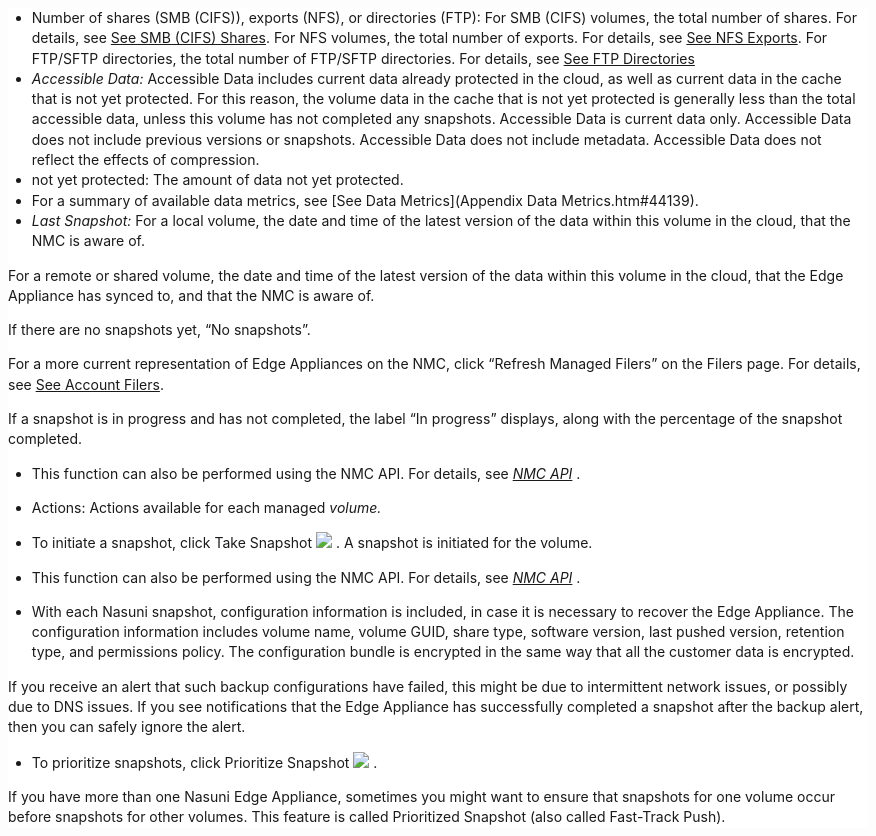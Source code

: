 * Number of shares (SMB (CIFS)), exports (NFS), or directories (FTP): For SMB (CIFS) volumes, the total number of shares. For details, see [See SMB (CIFS) Shares](Volumes.htm#54889). For NFS volumes, the total number of exports. For details, see [See NFS Exports](Volumes.htm#55625). For FTP/SFTP directories, the total number of FTP/SFTP directories. For details, see [See FTP Directories](Volumes.htm#37084)
* *Accessible Data:*
 Accessible Data includes current data already protected in the cloud, as well as current data in the cache that is not yet protected. For this reason, the volume data in the cache that is not yet protected is generally less than the total accessible data, unless this volume has not completed any snapshots. Accessible Data is current data only. Accessible Data does not include previous versions or snapshots. Accessible Data does not include metadata. Accessible Data does not reflect the effects of compression.
* not yet protected: The amount of data not yet protected.
* For a summary of available data metrics, see [See Data Metrics](Appendix Data Metrics.htm#44139).
* *Last Snapshot:*
 For a local volume, the date and time of the latest version of the data within this volume in the cloud, that the NMC is aware of.  

For a remote or shared volume, the date and time of the latest version of the data within this volume in the cloud, that the Edge Appliance has synced to, and that the NMC is aware of.  

If there are no snapshots yet, “No snapshots”.  

For a more current representation of Edge Appliances on the NMC, click “Refresh Managed Filers” on the Filers page. For details, see [See Account Filers](Filers.htm#26537).  

If a snapshot is in progress and has not completed, the label “In progress” displays, along with the percentage of the snapshot completed.
* This function can also be performed using the NMC API. For details, see *[NMC API](http://docs.api.nasuni.com/)*
.
* Actions: Actions available for each managed *volume.*
* To initiate a snapshot, click Take Snapshot
![](Volumes-10.gif)
 . A snapshot is initiated for the volume.

* This function can also be performed using the NMC API. For details, see *[NMC API](http://docs.api.nasuni.com/)*
.
* With each Nasuni snapshot, configuration information is included, in case it is necessary to recover the Edge Appliance. The configuration information includes volume name, volume GUID, share type, software version, last pushed version, retention type, and permissions policy. The configuration bundle is encrypted in the same way that all the customer data is encrypted.  

If you receive an alert that such backup configurations have failed, this might be due to intermittent network issues, or possibly due to DNS issues. If you see notifications that the Edge Appliance has successfully completed a snapshot after the backup alert, then you can safely ignore the alert.
* To prioritize snapshots, click Prioritize Snapshot
![](Volumes-11.gif)
 .   

If you have more than one Nasuni Edge Appliance, sometimes you might want to ensure that snapshots for one volume occur before snapshots for other volumes. This feature is called Prioritized Snapshot (also called Fast\-Track Push). 
